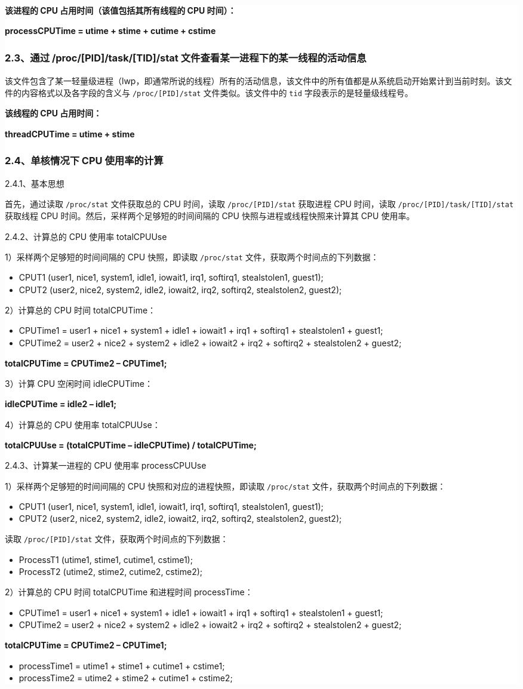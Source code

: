 **该进程的 CPU 占用时间（该值包括其所有线程的 CPU 时间）：**

**processCPUTime = utime + stime + cutime + cstime**

### 2.3、通过 /proc/[PID]/task/[TID]/stat 文件查看某一进程下的某一线程的活动信息

该文件包含了某一轻量级进程（lwp，即通常所说的线程）所有的活动信息，该文件中的所有值都是从系统启动开始累计到当前时刻。该文件的内容格式以及各字段的含义与 `/proc/[PID]/stat` 文件类似。该文件中的 `tid` 字段表示的是轻量级线程号。

**该线程的 CPU 占用时间：**

**threadCPUTime = utime + stime**

### 2.4、单核情况下 CPU 使用率的计算

2.4.1、基本思想

首先，通过读取 `/proc/stat` 文件获取总的 CPU 时间，读取 `/proc/[PID]/stat` 获取进程 CPU 时间，读取 `/proc/[PID]/task/[TID]/stat` 获取线程 CPU 时间。然后，采样两个足够短的时间间隔的 CPU 快照与进程或线程快照来计算其 CPU 使用率。

2.4.2、计算总的 CPU 使用率 totalCPUUse

1）采样两个足够短的时间间隔的 CPU 快照，即读取 `/proc/stat` 文件，获取两个时间点的下列数据：

- CPUT1 (user1, nice1, system1, idle1, iowait1, irq1, softirq1, stealstolen1, guest1);
- CPUT2 (user2, nice2, system2, idle2, iowait2, irq2, softirq2, stealstolen2, guest2);

2）计算总的 CPU 时间 totalCPUTime：

- CPUTime1 = user1 + nice1 + system1 + idle1 + iowait1 + irq1 + softirq1 + stealstolen1 + guest1;
- CPUTime2 = user2 + nice2 + system2 + idle2 + iowait2 + irq2 + softirq2 + stealstolen2 + guest2;

**totalCPUTime = CPUTime2 – CPUTime1;**

3）计算 CPU 空闲时间 idleCPUTime：

**idleCPUTime = idle2 – idle1;**

4）计算总的 CPU 使用率 totalCPUUse：

**totalCPUUse = (totalCPUTime – idleCPUTime) / totalCPUTime;**

2.4.3、计算某一进程的 CPU 使用率 processCPUUse

1）采样两个足够短的时间间隔的 CPU 快照和对应的进程快照，即读取 `/proc/stat` 文件，获取两个时间点的下列数据：

- CPUT1 (user1, nice1, system1, idle1, iowait1, irq1, softirq1, stealstolen1, guest1);
- CPUT2 (user2, nice2, system2, idle2, iowait2, irq2, softirq2, stealstolen2, guest2);

读取 `/proc/[PID]/stat` 文件，获取两个时间点的下列数据：

- ProcessT1 (utime1, stime1, cutime1, cstime1);
- ProcessT2 (utime2, stime2, cutime2, cstime2);

2）计算总的 CPU 时间 totalCPUTime 和进程时间 processTime：

- CPUTime1 = user1 + nice1 + system1 + idle1 + iowait1 + irq1 + softirq1 + stealstolen1 + guest1;
- CPUTime2 = user2 + nice2 + system2 + idle2 + iowait2 + irq2 + softirq2 + stealstolen2 + guest2;

**totalCPUTime = CPUTime2 – CPUTime1;**

- processTime1 = utime1 + stime1 + cutime1 + cstime1;
- processTime2 = utime2 + stime2 + cutime1 + cstime2;
